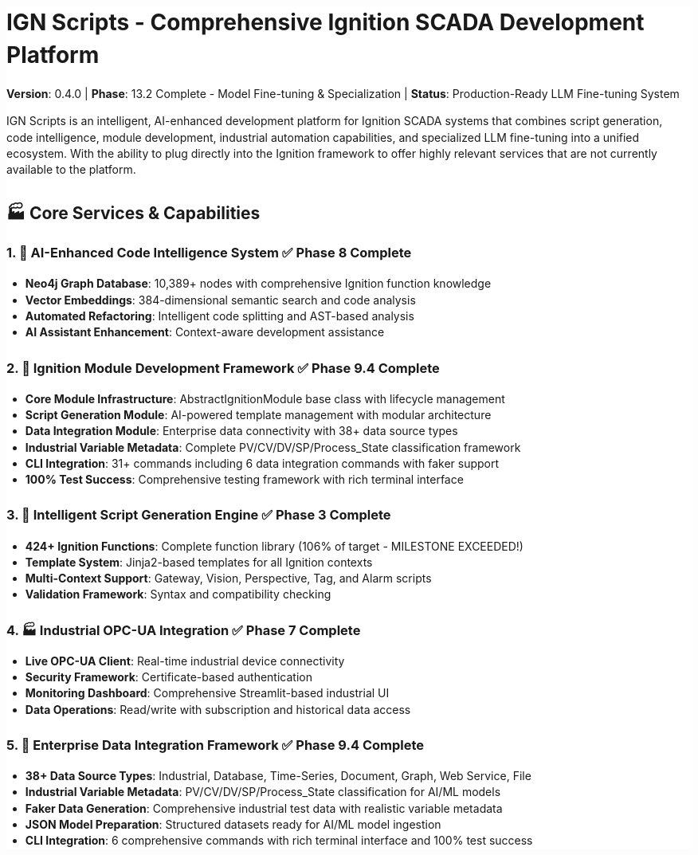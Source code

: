 # IGN Scripts - Comprehensive Ignition SCADA Development Platform

**Version**: 0.4.0 | **Phase**: 13.2 Complete - Model Fine-tuning & Specialization | **Status**: Production-Ready LLM Fine-tuning System

IGN Scripts is an intelligent, AI-enhanced development platform for Ignition SCADA systems that combines script generation, code intelligence, module development, industrial automation capabilities, and specialized LLM fine-tuning into a unified ecosystem. With the ability to plug directly into the Ignition framework to offer highly relevant services that are not currently available to the platform.

## 🏭 **Core Services & Capabilities**

### **1. 🤖 AI-Enhanced Code Intelligence System** ✅ **Phase 8 Complete**
- **Neo4j Graph Database**: 10,389+ nodes with comprehensive Ignition function knowledge
- **Vector Embeddings**: 384-dimensional semantic search and code analysis
- **Automated Refactoring**: Intelligent code splitting and AST-based analysis
- **AI Assistant Enhancement**: Context-aware development assistance

### **2. 🔧 Ignition Module Development Framework** ✅ **Phase 9.4 Complete**
- **Core Module Infrastructure**: AbstractIgnitionModule base class with lifecycle management
- **Script Generation Module**: AI-powered template management with modular architecture
- **Data Integration Module**: Enterprise data connectivity with 38+ data source types
- **Industrial Variable Metadata**: Complete PV/CV/DV/SP/Process_State classification framework
- **CLI Integration**: 31+ commands including 6 data integration commands with faker support
- **100% Test Success**: Comprehensive testing framework with rich terminal interface

### **3. 📝 Intelligent Script Generation Engine** ✅ **Phase 3 Complete**
- **424+ Ignition Functions**: Complete function library (106% of target - MILESTONE EXCEEDED!)
- **Template System**: Jinja2-based templates for all Ignition contexts
- **Multi-Context Support**: Gateway, Vision, Perspective, Tag, and Alarm scripts
- **Validation Framework**: Syntax and compatibility checking

### **4. 🏭 Industrial OPC-UA Integration** ✅ **Phase 7 Complete**
- **Live OPC-UA Client**: Real-time industrial device connectivity
- **Security Framework**: Certificate-based authentication
- **Monitoring Dashboard**: Comprehensive Streamlit-based industrial UI
- **Data Operations**: Read/write with subscription and historical data access

### **5. 🔗 Enterprise Data Integration Framework** ✅ **Phase 9.4 Complete**
- **38+ Data Source Types**: Industrial, Database, Time-Series, Document, Graph, Web Service, File
- **Industrial Variable Metadata**: PV/CV/DV/SP/Process_State classification for AI/ML models
- **Faker Data Generation**: Comprehensive industrial test data with realistic variable metadata
- **JSON Model Preparation**: Structured datasets ready for AI/ML model ingestion
- **CLI Integration**: 6 comprehensive commands with rich terminal interface and 100% test success
